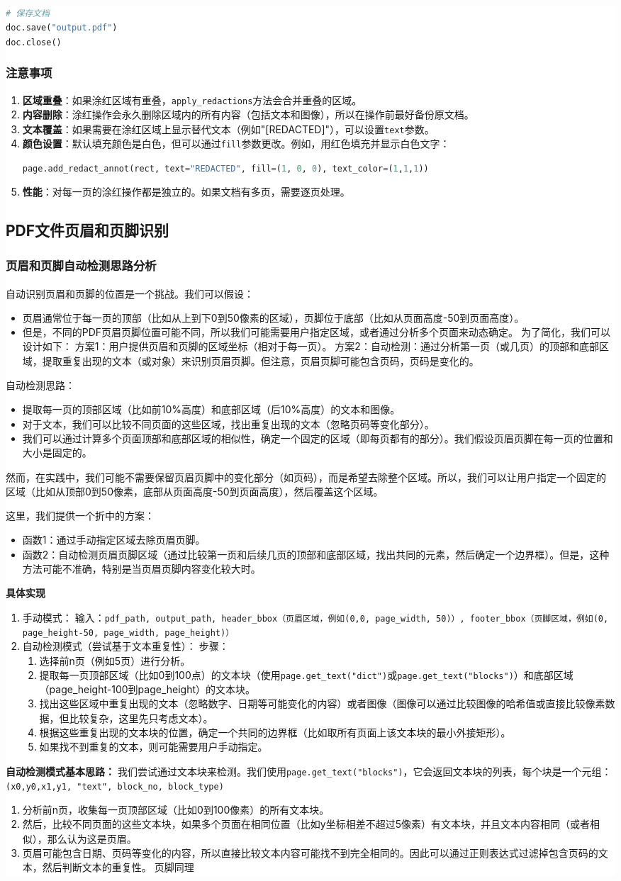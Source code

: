 ```python
# 保存文档
doc.save("output.pdf")
doc.close()
```
### 注意事项
1. **区域重叠**：如果涂红区域有重叠，`apply_redactions`方法会合并重叠的区域。
2. **内容删除**：涂红操作会永久删除区域内的所有内容（包括文本和图像），所以在操作前最好备份原文档。
3. **文本覆盖**：如果需要在涂红区域上显示替代文本（例如"[REDACTED]"），可以设置`text`参数。
4. **颜色设置**：默认填充颜色是白色，但可以通过`fill`参数更改。例如，用红色填充并显示白色文字：
   ```python
   page.add_redact_annot(rect, text="REDACTED", fill=(1, 0, 0), text_color=(1,1,1))
   ```
5. **性能**：对每一页的涂红操作都是独立的。如果文档有多页，需要逐页处理。


## PDF文件页眉和页脚识别

### 页眉和页脚自动检测思路分析
自动识别页眉和页脚的位置是一个挑战。我们可以假设：
   - 页眉通常位于每一页的顶部（比如从上到下0到50像素的区域），页脚位于底部（比如从页面高度-50到页面高度）。
   - 但是，不同的PDF页眉页脚位置可能不同，所以我们可能需要用户指定区域，或者通过分析多个页面来动态确定。
 为了简化，我们可以设计如下：
  方案1：用户提供页眉和页脚的区域坐标（相对于每一页）。
  方案2：自动检测：通过分析第一页（或几页）的顶部和底部区域，提取重复出现的文本（或对象）来识别页眉页脚。但注意，页眉页脚可能包含页码，页码是变化的。

自动检测思路：
   - 提取每一页的顶部区域（比如前10%高度）和底部区域（后10%高度）的文本和图像。
   - 对于文本，我们可以比较不同页面的这些区域，找出重复出现的文本（忽略页码等变化部分）。
   - 我们可以通过计算多个页面顶部和底部区域的相似性，确定一个固定的区域（即每页都有的部分）。我们假设页眉页脚在每一页的位置和大小是固定的。
  
然而，在实践中，我们可能不需要保留页眉页脚中的变化部分（如页码），而是希望去除整个区域。所以，我们可以让用户指定一个固定的区域（比如从顶部0到50像素，底部从页面高度-50到页面高度），然后覆盖这个区域。

这里，我们提供一个折中的方案：
- 函数1：通过手动指定区域去除页眉页脚。
- 函数2：自动检测页眉页脚区域（通过比较第一页和后续几页的顶部和底部区域，找出共同的元素，然后确定一个边界框）。但是，这种方法可能不准确，特别是当页眉页脚内容变化较大时。

**具体实现**
1. 手动模式：
输入：`pdf_path, output_path, header_bbox（页眉区域，例如(0,0, page_width, 50)）, footer_bbox（页脚区域，例如(0, page_height-50, page_width, page_height)）`
1. 自动检测模式（尝试基于文本重复性）：
  步骤：
   1. 选择前n页（例如5页）进行分析。
   2. 提取每一页顶部区域（比如0到100点）的文本块（使用`page.get_text("dict")`或`page.get_text("blocks")`）和底部区域（page_height-100到page_height）的文本块。
   3. 找出这些区域中重复出现的文本（忽略数字、日期等可能变化的内容）或者图像（图像可以通过比较图像的哈希值或直接比较像素数据，但比较复杂，这里先只考虑文本）。
   4. 根据这些重复出现的文本块的位置，确定一个共同的边界框（比如取所有页面上该文本块的最小外接矩形）。
   5. 如果找不到重复的文本，则可能需要用户手动指定。

**自动检测模式基本思路：**
我们尝试通过文本块来检测。我们使用`page.get_text("blocks")`，它会返回文本块的列表，每个块是一个元组：`(x0,y0,x1,y1, "text", block_no, block_type)`
   1. 分析前n页，收集每一页顶部区域（比如0到100像素）的所有文本块。
   2. 然后，比较不同页面的这些文本块，如果多个页面在相同位置（比如y坐标相差不超过5像素）有文本块，并且文本内容相同（或者相似），那么认为这是页眉。
   3. 页眉可能包含日期、页码等变化的内容，所以直接比较文本内容可能找不到完全相同的。因此可以通过正则表达式过滤掉包含页码的文本，然后判断文本的重复性。
页脚同理
